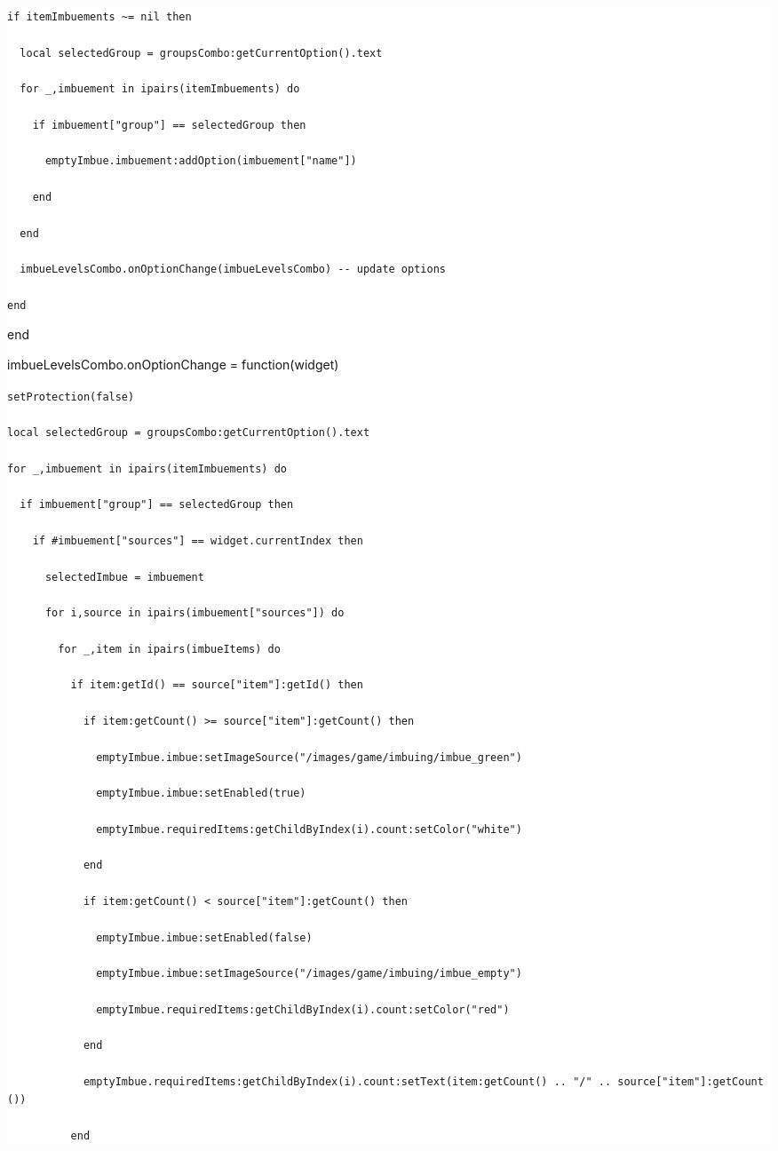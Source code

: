     if itemImbuements ~= nil then

      local selectedGroup = groupsCombo:getCurrentOption().text

      for _,imbuement in ipairs(itemImbuements) do

        if imbuement["group"] == selectedGroup then

          emptyImbue.imbuement:addOption(imbuement["name"])          

        end

      end

      imbueLevelsCombo.onOptionChange(imbueLevelsCombo) -- update options

    end

  end

  imbueLevelsCombo.onOptionChange = function(widget)

    setProtection(false)

    local selectedGroup = groupsCombo:getCurrentOption().text

    for _,imbuement in ipairs(itemImbuements) do

      if imbuement["group"] == selectedGroup then

        if #imbuement["sources"] == widget.currentIndex then

          selectedImbue = imbuement

          for i,source in ipairs(imbuement["sources"]) do

            for _,item in ipairs(imbueItems) do

              if item:getId() == source["item"]:getId() then

                if item:getCount() >= source["item"]:getCount() then

                  emptyImbue.imbue:setImageSource("/images/game/imbuing/imbue_green")

                  emptyImbue.imbue:setEnabled(true)

                  emptyImbue.requiredItems:getChildByIndex(i).count:setColor("white")

                end

                if item:getCount() < source["item"]:getCount() then

                  emptyImbue.imbue:setEnabled(false)

                  emptyImbue.imbue:setImageSource("/images/game/imbuing/imbue_empty")

                  emptyImbue.requiredItems:getChildByIndex(i).count:setColor("red")

                end

                emptyImbue.requiredItems:getChildByIndex(i).count:setText(item:getCount() .. "/" .. source["item"]:getCount())

              end
